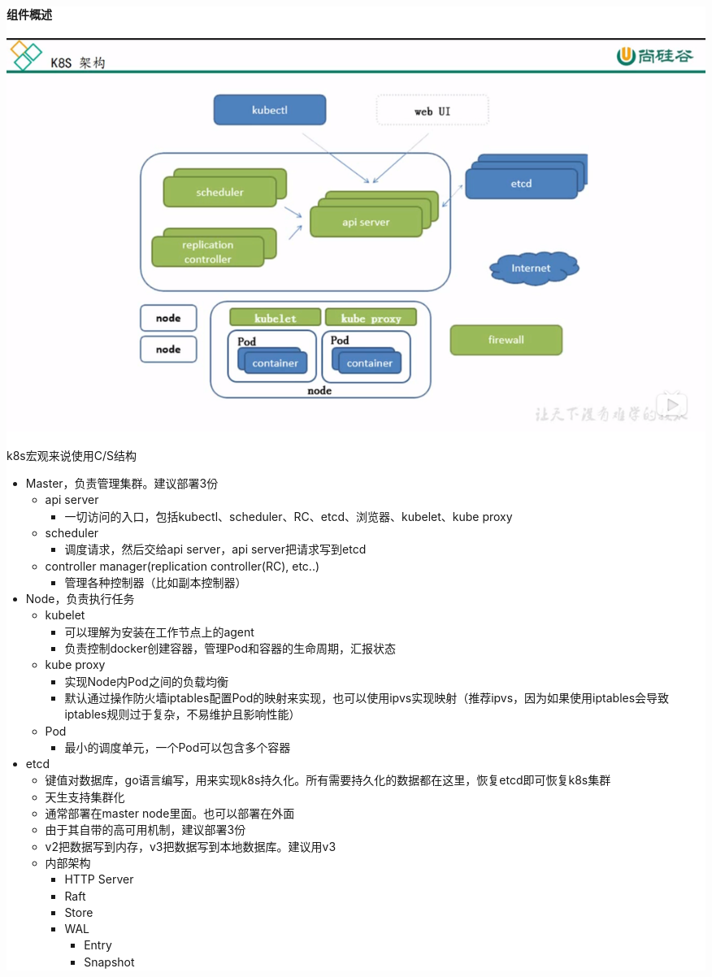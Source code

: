 #### 组件概述

![4-2](./_img/4-2.png)

k8s宏观来说使用C/S结构

- Master，负责管理集群。建议部署3份
  - api server
    - 一切访问的入口，包括kubectl、scheduler、RC、etcd、浏览器、kubelet、kube proxy
  - scheduler
    - 调度请求，然后交给api server，api server把请求写到etcd
  - controller manager(replication controller(RC), etc..)
    - 管理各种控制器（比如副本控制器）
- Node，负责执行任务
  - kubelet
    - 可以理解为安装在工作节点上的agent
    - 负责控制docker创建容器，管理Pod和容器的生命周期，汇报状态
  - kube proxy
    - 实现Node内Pod之间的负载均衡
    - 默认通过操作防火墙iptables配置Pod的映射来实现，也可以使用ipvs实现映射（推荐ipvs，因为如果使用iptables会导致iptables规则过于复杂，不易维护且影响性能）
  - Pod
    - 最小的调度单元，一个Pod可以包含多个容器
- etcd
  - 键值对数据库，go语言编写，用来实现k8s持久化。所有需要持久化的数据都在这里，恢复etcd即可恢复k8s集群
  - 天生支持集群化
  - 通常部署在master node里面。也可以部署在外面
  - 由于其自带的高可用机制，建议部署3份
  - v2把数据写到内存，v3把数据写到本地数据库。建议用v3
  - 内部架构
    - HTTP Server
    - Raft
    - Store
    - WAL
      - Entry
      - Snapshot
